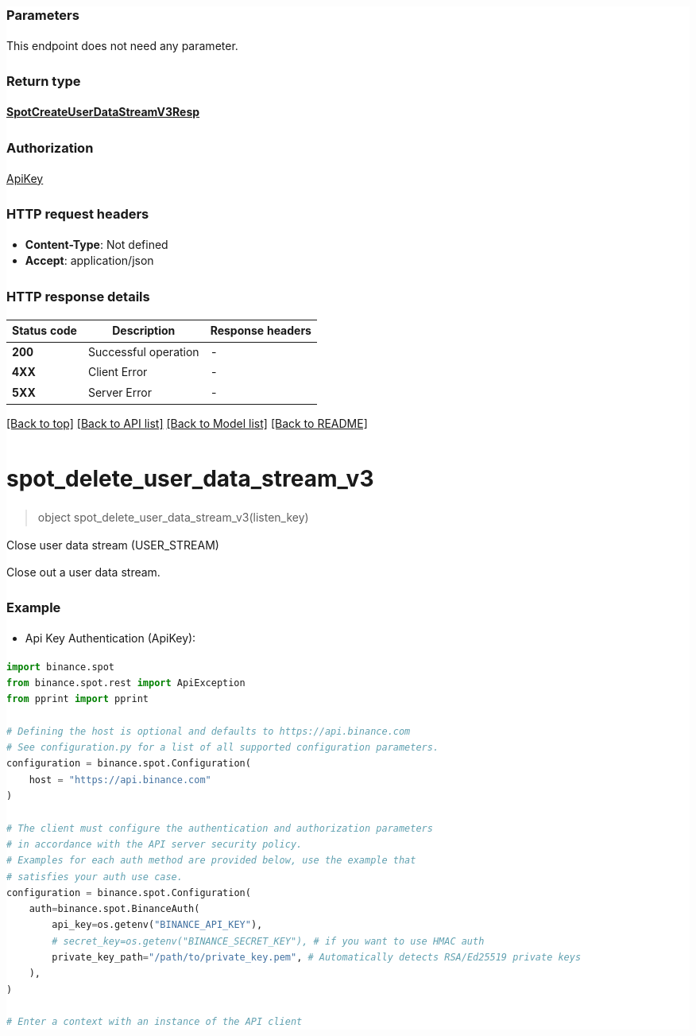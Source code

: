 

### Parameters

This endpoint does not need any parameter.

### Return type

[**SpotCreateUserDataStreamV3Resp**](SpotCreateUserDataStreamV3Resp.md)

### Authorization

[ApiKey](../README.md#ApiKey)

### HTTP request headers

 - **Content-Type**: Not defined
 - **Accept**: application/json

### HTTP response details

| Status code | Description | Response headers |
|-------------|-------------|------------------|
**200** | Successful operation |  -  |
**4XX** | Client Error |  -  |
**5XX** | Server Error |  -  |

[[Back to top]](#) [[Back to API list]](../README.md#documentation-for-api-endpoints) [[Back to Model list]](../README.md#documentation-for-models) [[Back to README]](../README.md)

# **spot_delete_user_data_stream_v3**
> object spot_delete_user_data_stream_v3(listen_key)

Close user data stream (USER_STREAM)

Close out a user data stream.

### Example

* Api Key Authentication (ApiKey):

```python
import binance.spot
from binance.spot.rest import ApiException
from pprint import pprint

# Defining the host is optional and defaults to https://api.binance.com
# See configuration.py for a list of all supported configuration parameters.
configuration = binance.spot.Configuration(
    host = "https://api.binance.com"
)

# The client must configure the authentication and authorization parameters
# in accordance with the API server security policy.
# Examples for each auth method are provided below, use the example that
# satisfies your auth use case.
configuration = binance.spot.Configuration(
    auth=binance.spot.BinanceAuth(
        api_key=os.getenv("BINANCE_API_KEY"),
        # secret_key=os.getenv("BINANCE_SECRET_KEY"), # if you want to use HMAC auth
        private_key_path="/path/to/private_key.pem", # Automatically detects RSA/Ed25519 private keys
    ),
)

# Enter a context with an instance of the API client
```